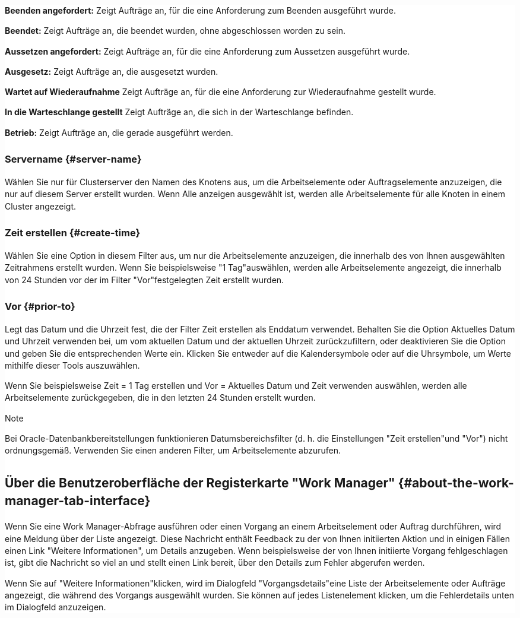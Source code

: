 **Beenden angefordert:** Zeigt Aufträge an, für die eine Anforderung zum Beenden ausgeführt wurde.

**Beendet:** Zeigt Aufträge an, die beendet wurden, ohne abgeschlossen worden zu sein.

**Aussetzen angefordert:** Zeigt Aufträge an, für die eine Anforderung zum Aussetzen ausgeführt wurde.

**Ausgesetz:** Zeigt Aufträge an, die ausgesetzt wurden.

**Wartet auf Wiederaufnahme** Zeigt Aufträge an, für die eine Anforderung zur Wiederaufnahme gestellt wurde.

**In die Warteschlange gestellt** Zeigt Aufträge an, die sich in der Warteschlange befinden.

**Betrieb:** Zeigt Aufträge an, die gerade ausgeführt werden.

### Servername {#server-name}

Wählen Sie nur für Clusterserver den Namen des Knotens aus, um die Arbeitselemente oder Auftragselemente anzuzeigen, die nur auf diesem Server erstellt wurden. Wenn Alle anzeigen ausgewählt ist, werden alle Arbeitselemente für alle Knoten in einem Cluster angezeigt.

### Zeit erstellen {#create-time}

Wählen Sie eine Option in diesem Filter aus, um nur die Arbeitselemente anzuzeigen, die innerhalb des von Ihnen ausgewählten Zeitrahmens erstellt wurden. Wenn Sie beispielsweise &quot;1 Tag&quot;auswählen, werden alle Arbeitselemente angezeigt, die innerhalb von 24 Stunden vor der im Filter &quot;Vor&quot;festgelegten Zeit erstellt wurden.

### Vor {#prior-to}

Legt das Datum und die Uhrzeit fest, die der Filter Zeit erstellen als Enddatum verwendet. Behalten Sie die Option Aktuelles Datum und Uhrzeit verwenden bei, um vom aktuellen Datum und der aktuellen Uhrzeit zurückzufiltern, oder deaktivieren Sie die Option und geben Sie die entsprechenden Werte ein. Klicken Sie entweder auf die Kalendersymbole oder auf die Uhrsymbole, um Werte mithilfe dieser Tools auszuwählen.

Wenn Sie beispielsweise Zeit = 1 Tag erstellen und Vor = Aktuelles Datum und Zeit verwenden auswählen, werden alle Arbeitselemente zurückgegeben, die in den letzten 24 Stunden erstellt wurden.

>[!NOTE]
>
>Bei Oracle-Datenbankbereitstellungen funktionieren Datumsbereichsfilter (d. h. die Einstellungen &quot;Zeit erstellen&quot;und &quot;Vor&quot;) nicht ordnungsgemäß. Verwenden Sie einen anderen Filter, um Arbeitselemente abzurufen.

## Über die Benutzeroberfläche der Registerkarte &quot;Work Manager&quot; {#about-the-work-manager-tab-interface}

Wenn Sie eine Work Manager-Abfrage ausführen oder einen Vorgang an einem Arbeitselement oder Auftrag durchführen, wird eine Meldung über der Liste angezeigt. Diese Nachricht enthält Feedback zu der von Ihnen initiierten Aktion und in einigen Fällen einen Link &quot;Weitere Informationen&quot;, um Details anzugeben. Wenn beispielsweise der von Ihnen initiierte Vorgang fehlgeschlagen ist, gibt die Nachricht so viel an und stellt einen Link bereit, über den Details zum Fehler abgerufen werden.

Wenn Sie auf &quot;Weitere Informationen&quot;klicken, wird im Dialogfeld &quot;Vorgangsdetails&quot;eine Liste der Arbeitselemente oder Aufträge angezeigt, die während des Vorgangs ausgewählt wurden. Sie können auf jedes Listenelement klicken, um die Fehlerdetails unten im Dialogfeld anzuzeigen.
